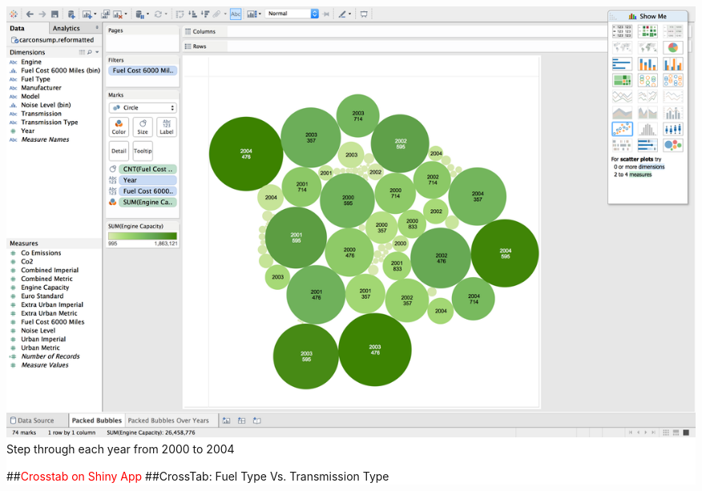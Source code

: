 ![](Packed.png)
Step through each year from 2000 to 2004
<video controls="controls" width="800" height="600" name="Dual Axis through Years" src="Packedbubble.mov"></video>
  
##<span style="color:red">Crosstab on Shiny App</span> 
##CrossTab: Fuel Type Vs. Transmission Type  
